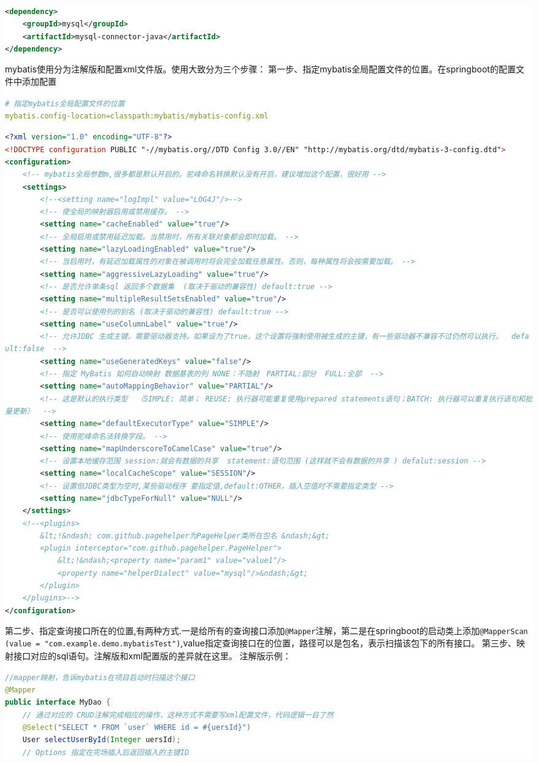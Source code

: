 ```xml
<dependency>
    <groupId>mysql</groupId>
    <artifactId>mysql-connector-java</artifactId>
</dependency>
```
mybatis使用分为注解版和配置xml文件版。使用大致分为三个步骤：
第一步、指定mybatis全局配置文件的位置。在springboot的配置文件中添加配置
```yml
# 指定mybatis全局配置文件的位置
mybatis.config-location=classpath:mybatis/mybatis-config.xml
```
```xml
<?xml version="1.0" encoding="UTF-8"?>
<!DOCTYPE configuration PUBLIC "-//mybatis.org//DTD Config 3.0//EN" "http://mybatis.org/dtd/mybatis-3-config.dtd">
<configuration>
	<!-- mybatis全局参数m,很多都是默认开启的。驼峰命名转换默认没有开启，建议增加这个配置，很好用 -->
	<settings>
		<!--<setting name="logImpl" value="LOG4J"/>-->
		<!-- 使全局的映射器启用或禁用缓存。 -->
		<setting name="cacheEnabled" value="true"/>
		<!-- 全局启用或禁用延迟加载。当禁用时，所有关联对象都会即时加载。 -->
		<setting name="lazyLoadingEnabled" value="true"/>
		<!-- 当启用时，有延迟加载属性的对象在被调用时将会完全加载任意属性。否则，每种属性将会按需要加载。 -->
		<setting name="aggressiveLazyLoading" value="true"/>
		<!-- 是否允许单条sql 返回多个数据集  (取决于驱动的兼容性) default:true -->
		<setting name="multipleResultSetsEnabled" value="true"/>
		<!-- 是否可以使用列的别名 (取决于驱动的兼容性) default:true -->
		<setting name="useColumnLabel" value="true"/>
		<!-- 允许JDBC 生成主键。需要驱动器支持。如果设为了true，这个设置将强制使用被生成的主键，有一些驱动器不兼容不过仍然可以执行。  default:false  -->
		<setting name="useGeneratedKeys" value="false"/>
		<!-- 指定 MyBatis 如何自动映射 数据基表的列 NONE：不隐射　PARTIAL:部分  FULL:全部  -->  
		<setting name="autoMappingBehavior" value="PARTIAL"/>
		<!-- 这是默认的执行类型  （SIMPLE: 简单； REUSE: 执行器可能重复使用prepared statements语句；BATCH: 执行器可以重复执行语句和批量更新）  -->
		<setting name="defaultExecutorType" value="SIMPLE"/>
		<!-- 使用驼峰命名法转换字段。 -->
		<setting name="mapUnderscoreToCamelCase" value="true"/>
		<!-- 设置本地缓存范围 session:就会有数据的共享  statement:语句范围 (这样就不会有数据的共享 ) defalut:session -->
        <setting name="localCacheScope" value="SESSION"/>
        <!-- 设置但JDBC类型为空时,某些驱动程序 要指定值,default:OTHER，插入空值时不需要指定类型 -->
        <setting name="jdbcTypeForNull" value="NULL"/>	
	</settings>
	<!--<plugins>
		&lt;!&ndash; com.github.pagehelper为PageHelper类所在包名 &ndash;&gt;
		<plugin interceptor="com.github.pagehelper.PageHelper">
			&lt;!&ndash;<property name="param1" value="value1"/>
			<property name="helperDialect" value="mysql"/>&ndash;&gt;
		</plugin>
	</plugins>-->
</configuration>
```
第二步、指定查询接口所在的位置,有两种方式.一是给所有的查询接口添加`@Mapper`注解，第二是在springboot的启动类上添加`@MapperScan(value = "com.example.demo.mybatisTest")`,value指定查询接口在的位置，路径可以是包名，表示扫描该包下的所有接口。
第三步、映射接口对应的sql语句。注解版和xml配置版的差异就在这里。
注解版示例：
```java
//mapper映射，告诉mybatis在项目启动时扫描这个接口
@Mapper
public interface MyDao {
    // 通过对应的 CRUD注解完成相应的操作，这种方式不需要写xml配置文件，代码逻辑一目了然
    @Select("SELECT * FROM `user` WHERE id = #{uersId}")
    User selectUserById(Integer uersId);
    // Options 指定在完场插入后返回插入的主键ID
```